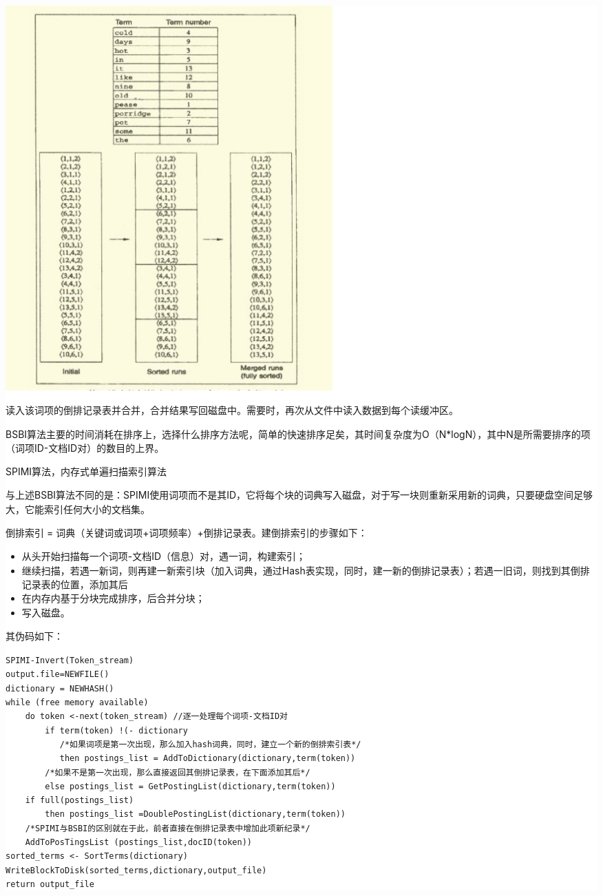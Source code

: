 ![](images/26/26.1.gif)

读入该词项的倒排记录表并合并，合并结果写回磁盘中。需要时，再次从文件中读入数据到每个读缓冲区。

BSBI算法主要的时间消耗在排序上，选择什么排序方法呢，简单的快速排序足矣，其时间复杂度为O（N*logN），其中N是所需要排序的项（词项ID-文档ID对）的数目的上界。

SPIMI算法，内存式单遍扫描索引算法

与上述BSBI算法不同的是：SPIMI使用词项而不是其ID，它将每个块的词典写入磁盘，对于写一块则重新采用新的词典，只要硬盘空间足够大，它能索引任何大小的文档集。

倒排索引 = 词典（关键词或词项+词项频率）+倒排记录表。建倒排索引的步骤如下：

* 从头开始扫描每一个词项-文档ID（信息）对，遇一词，构建索引；
* 继续扫描，若遇一新词，则再建一新索引块（加入词典，通过Hash表实现，同时，建一新的倒排记录表）；若遇一旧词，则找到其倒排记录表的位置，添加其后
* 在内存内基于分块完成排序，后合并分块；
* 写入磁盘。

其伪码如下：

    SPIMI-Invert(Token_stream)
    output.file=NEWFILE()
    dictionary = NEWHASH()
    while (free memory available)
        do token <-next(token_stream) //逐一处理每个词项-文档ID对
            if term(token) !(- dictionary
               /*如果词项是第一次出现，那么加入hash词典，同时，建立一个新的倒排索引表*/
               then postings_list = AddToDictionary(dictionary,term(token))
            /*如果不是第一次出现，那么直接返回其倒排记录表，在下面添加其后*/
            else postings_list = GetPostingList(dictionary,term(token))
        if full(postings_list)
            then postings_list =DoublePostingList(dictionary,term(token))
        /*SPIMI与BSBI的区别就在于此，前者直接在倒排记录表中增加此项新纪录*/
        AddToPosTingsList (postings_list,docID(token))
    sorted_terms <- SortTerms(dictionary)
    WriteBlockToDisk(sorted_terms,dictionary,output_file)
    return output_file
